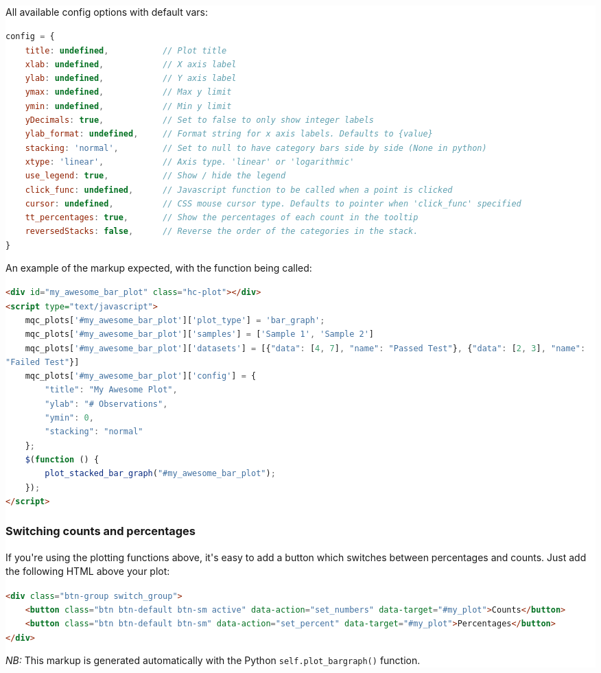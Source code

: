 All available config options with default vars:
```javascript
config = {
    title: undefined,           // Plot title
    xlab: undefined,            // X axis label
    ylab: undefined,            // Y axis label
    ymax: undefined,            // Max y limit
    ymin: undefined,            // Min y limit
    yDecimals: true,            // Set to false to only show integer labels
    ylab_format: undefined,     // Format string for x axis labels. Defaults to {value}
    stacking: 'normal',         // Set to null to have category bars side by side (None in python)
    xtype: 'linear',            // Axis type. 'linear' or 'logarithmic'
    use_legend: true,           // Show / hide the legend
    click_func: undefined,      // Javascript function to be called when a point is clicked
    cursor: undefined,          // CSS mouse cursor type. Defaults to pointer when 'click_func' specified
    tt_percentages: true,       // Show the percentages of each count in the tooltip
    reversedStacks: false,      // Reverse the order of the categories in the stack.
}
```

An example of the markup expected, with the function being called:
```html
<div id="my_awesome_bar_plot" class="hc-plot"></div>
<script type="text/javascript">
    mqc_plots['#my_awesome_bar_plot']['plot_type'] = 'bar_graph';
    mqc_plots['#my_awesome_bar_plot']['samples'] = ['Sample 1', 'Sample 2']
    mqc_plots['#my_awesome_bar_plot']['datasets'] = [{"data": [4, 7], "name": "Passed Test"}, {"data": [2, 3], "name": "Failed Test"}]
    mqc_plots['#my_awesome_bar_plot']['config'] = {
        "title": "My Awesome Plot",
        "ylab": "# Observations",
        "ymin": 0,
        "stacking": "normal"
    };
    $(function () {
        plot_stacked_bar_graph("#my_awesome_bar_plot");
    });
</script>
```

### Switching counts and percentages
If you're using the plotting functions above, it's easy to add a button which
switches between percentages and counts. Just add the following HTML above
your plot:
```html
<div class="btn-group switch_group">
    <button class="btn btn-default btn-sm active" data-action="set_numbers" data-target="#my_plot">Counts</button>
    <button class="btn btn-default btn-sm" data-action="set_percent" data-target="#my_plot">Percentages</button>
</div>
```
_NB:_ This markup is generated automatically with the Python `self.plot_bargraph()` function.
